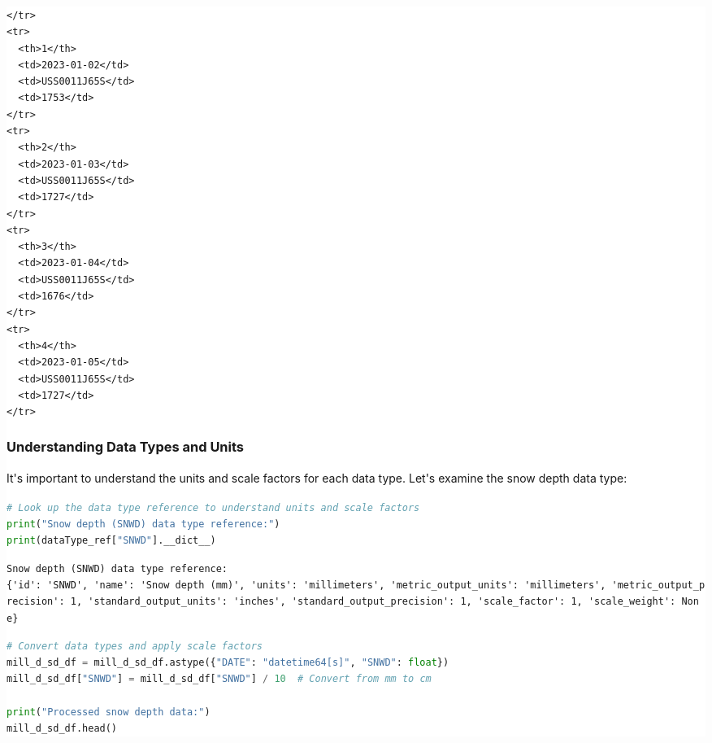     </tr>
    <tr>
      <th>1</th>
      <td>2023-01-02</td>
      <td>USS0011J65S</td>
      <td>1753</td>
    </tr>
    <tr>
      <th>2</th>
      <td>2023-01-03</td>
      <td>USS0011J65S</td>
      <td>1727</td>
    </tr>
    <tr>
      <th>3</th>
      <td>2023-01-04</td>
      <td>USS0011J65S</td>
      <td>1676</td>
    </tr>
    <tr>
      <th>4</th>
      <td>2023-01-05</td>
      <td>USS0011J65S</td>
      <td>1727</td>
    </tr>
  </tbody>
</table>
</div>



### Understanding Data Types and Units

It's important to understand the units and scale factors for each data type. Let's examine the snow depth data type:


```python
# Look up the data type reference to understand units and scale factors
print("Snow depth (SNWD) data type reference:")
print(dataType_ref["SNWD"].__dict__)
```

    Snow depth (SNWD) data type reference:
    {'id': 'SNWD', 'name': 'Snow depth (mm)', 'units': 'millimeters', 'metric_output_units': 'millimeters', 'metric_output_precision': 1, 'standard_output_units': 'inches', 'standard_output_precision': 1, 'scale_factor': 1, 'scale_weight': None}



```python
# Convert data types and apply scale factors
mill_d_sd_df = mill_d_sd_df.astype({"DATE": "datetime64[s]", "SNWD": float})
mill_d_sd_df["SNWD"] = mill_d_sd_df["SNWD"] / 10  # Convert from mm to cm

print("Processed snow depth data:")
mill_d_sd_df.head()
```

